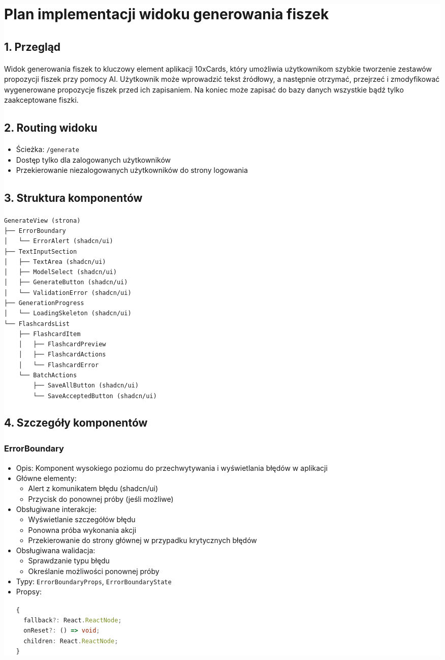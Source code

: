 # Plan implementacji widoku generowania fiszek

## 1. Przegląd
Widok generowania fiszek to kluczowy element aplikacji 10xCards, który umożliwia użytkownikom szybkie tworzenie zestawów propozycji fiszek przy pomocy AI. Użytkownik może wprowadzić tekst źródłowy, a następnie otrzymać, przejrzeć i zmodyfikować wygenerowane propozycje fiszek przed ich zapisaniem. Na koniec może zapisać do bazy danych wszystkie bądź tylko zaakceptowane fiszki.

## 2. Routing widoku
- Ścieżka: `/generate`
- Dostęp tylko dla zalogowanych użytkowników
- Przekierowanie niezalogowanych użytkowników do strony logowania

## 3. Struktura komponentów
```
GenerateView (strona)
├── ErrorBoundary
│   └── ErrorAlert (shadcn/ui)
├── TextInputSection
│   ├── TextArea (shadcn/ui)
│   ├── ModelSelect (shadcn/ui)
│   ├── GenerateButton (shadcn/ui)
│   └── ValidationError (shadcn/ui)
├── GenerationProgress
│   └── LoadingSkeleton (shadcn/ui)
└── FlashcardsList
    ├── FlashcardItem
    │   ├── FlashcardPreview
    │   ├── FlashcardActions
    │   └── FlashcardError
    └── BatchActions
        ├── SaveAllButton (shadcn/ui)
        └── SaveAcceptedButton (shadcn/ui)
```

## 4. Szczegóły komponentów

### ErrorBoundary
- Opis: Komponent wysokiego poziomu do przechwytywania i wyświetlania błędów w aplikacji
- Główne elementy:
  - Alert z komunikatem błędu (shadcn/ui)
  - Przycisk do ponownej próby (jeśli możliwe)
- Obsługiwane interakcje:
  - Wyświetlanie szczegółów błędu
  - Ponowna próba wykonania akcji
  - Przekierowanie do strony głównej w przypadku krytycznych błędów
- Obsługiwana walidacja:
  - Sprawdzanie typu błędu
  - Określanie możliwości ponownej próby
- Typy: `ErrorBoundaryProps`, `ErrorBoundaryState`
- Propsy:
  ```typescript
  {
    fallback?: React.ReactNode;
    onReset?: () => void;
    children: React.ReactNode;
  }
  ```
